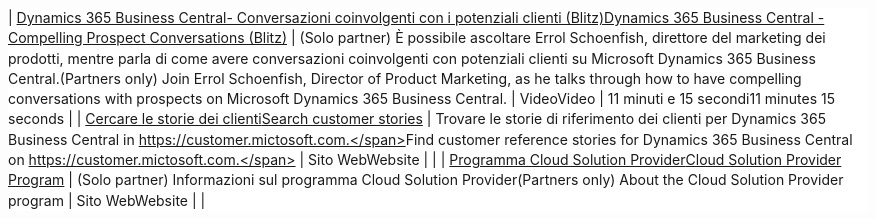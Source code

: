 | [<span data-ttu-id="03f2d-171">Dynamics 365 Business Central- Conversazioni coinvolgenti con i potenziali clienti (Blitz)</span><span class="sxs-lookup"><span data-stu-id="03f2d-171">Dynamics 365 Business Central - Compelling Prospect Conversations (Blitz)</span></span>](https://mbspartner.microsoft.com/D365/Videos/101761)                                             | <span data-ttu-id="03f2d-172">(Solo partner) È possibile ascoltare Errol Schoenfish, direttore del marketing dei prodotti, mentre parla di come avere conversazioni coinvolgenti con potenziali clienti su Microsoft Dynamics 365 Business Central.</span><span class="sxs-lookup"><span data-stu-id="03f2d-172">(Partners only) Join Errol Schoenfish, Director of Product Marketing, as he talks through how to have compelling conversations with prospects on Microsoft Dynamics 365 Business Central.</span></span>                                                                                                                                                                                                                                                                                                                                                                                                                                                                                                              | <span data-ttu-id="03f2d-173">Video</span><span class="sxs-lookup"><span data-stu-id="03f2d-173">Video</span></span>                                 | <span data-ttu-id="03f2d-174">11 minuti e 15 secondi</span><span class="sxs-lookup"><span data-stu-id="03f2d-174">11 minutes 15 seconds</span></span> |
| [<span data-ttu-id="03f2d-175">Cercare le storie dei clienti</span><span class="sxs-lookup"><span data-stu-id="03f2d-175">Search customer stories</span></span>](https://customers.microsoft.com/search?sq=%22Dynamics%20365%20Business%20Central%20%22&ff=&p=0&so=story_publish_date%20desc)                 | <span data-ttu-id="03f2d-176">Trovare le storie di riferimento dei clienti per Dynamics 365 Business Central in https://customer.mictosoft.com.</span><span class="sxs-lookup"><span data-stu-id="03f2d-176">Find customer reference stories for Dynamics 365 Business Central on https://customer.mictosoft.com.</span></span>                                                                                                                                                                                                                                                                                                                                                                                                                                                                                                                                                                                                    | <span data-ttu-id="03f2d-177">Sito Web</span><span class="sxs-lookup"><span data-stu-id="03f2d-177">Website</span></span>                               |                       |
| [<span data-ttu-id="03f2d-178">Programma Cloud Solution Provider</span><span class="sxs-lookup"><span data-stu-id="03f2d-178">Cloud Solution Provider Program</span></span>](https://partner.microsoft.com/membership/cloud-solution-provider)                                                                    | <span data-ttu-id="03f2d-179">(Solo partner) Informazioni sul programma Cloud Solution Provider</span><span class="sxs-lookup"><span data-stu-id="03f2d-179">(Partners only) About the Cloud Solution Provider program</span></span>                                                                                                                                                                                                                                                                                                                                                                                                                                                                                                                                                                                                                                              | <span data-ttu-id="03f2d-180">Sito Web</span><span class="sxs-lookup"><span data-stu-id="03f2d-180">Website</span></span>                               |                       |